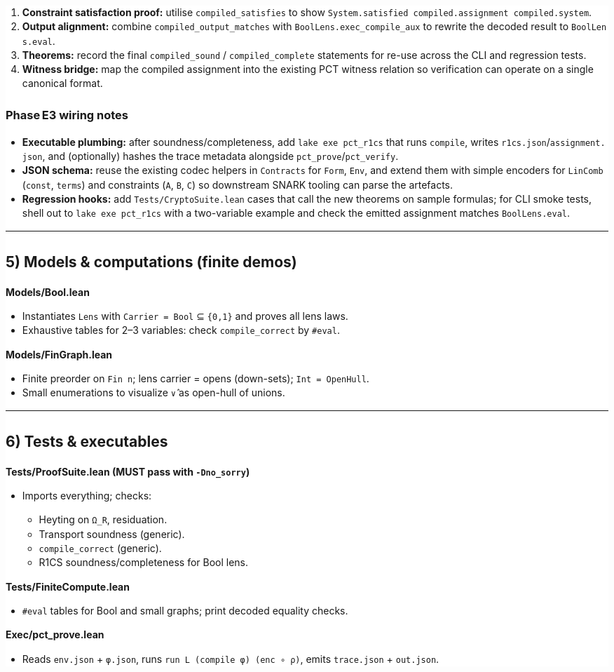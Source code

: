 1. **Constraint satisfaction proof:** utilise `compiled_satisfies` to show `System.satisfied compiled.assignment compiled.system`.
2. **Output alignment:** combine `compiled_output_matches` with `BoolLens.exec_compile_aux` to rewrite the decoded result to `BoolLens.eval`.
3. **Theorems:** record the final `compiled_sound` / `compiled_complete` statements for re-use across the CLI and regression tests.
4. **Witness bridge:** map the compiled assignment into the existing PCT witness relation so verification can operate on a single canonical format.

### Phase E3 wiring notes

- **Executable plumbing:** after soundness/completeness, add `lake exe pct_r1cs` that runs `compile`, writes `r1cs.json`/`assignment.json`, and (optionally) hashes the trace metadata alongside `pct_prove`/`pct_verify`.
- **JSON schema:** reuse the existing codec helpers in `Contracts` for `Form`, `Env`, and extend them with simple encoders for `LinComb` (`const`, `terms`) and constraints (`A`, `B`, `C`) so downstream SNARK tooling can parse the artefacts.
- **Regression hooks:** add `Tests/CryptoSuite.lean` cases that call the new theorems on sample formulas; for CLI smoke tests, shell out to `lake exe pct_r1cs` with a two-variable example and check the emitted assignment matches `BoolLens.eval`.

---

## 5) Models & computations (finite demos)

**Models/Bool.lean**

* Instantiates `Lens` with `Carrier = Bool` ⊆ `{0,1}` and proves all lens laws.
* Exhaustive tables for 2–3 variables: check `compile_correct` by `#eval`.

**Models/FinGraph.lean**

* Finite preorder on `Fin n`; lens carrier = opens (down-sets); `Int = OpenHull`.
* Small enumerations to visualize `∨̂` as open-hull of unions.

---

## 6) Tests & executables

**Tests/ProofSuite.lean (MUST pass with `-Dno_sorry`)**

* Imports everything; checks:

  * Heyting on `Ω_R`, residuation.
  * Transport soundness (generic).
  * `compile_correct` (generic).
  * R1CS soundness/completeness for Bool lens.

**Tests/FiniteCompute.lean**

* `#eval` tables for Bool and small graphs; print decoded equality checks.

**Exec/pct_prove.lean**

* Reads `env.json` + `φ.json`, runs `run L (compile φ) (enc ∘ ρ)`, emits `trace.json` + `out.json`.
